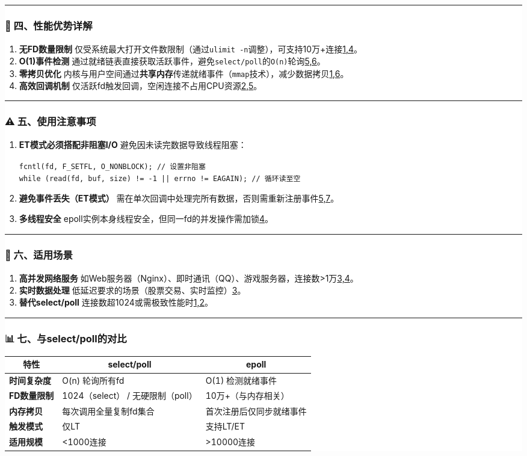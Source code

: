 ------

### 🚀 四、性能优势详解

1. **无FD数量限制**
   仅受系统最大打开文件数限制（通过`ulimit -n`调整），可支持10万+连接[1,4](@ref)。
2. **O(1)事件检测**
   通过就绪链表直接获取活跃事件，避免`select/poll`的`O(n)`轮询[5,6](@ref)。
3. **零拷贝优化**
   内核与用户空间通过**共享内存**传递就绪事件（`mmap`技术），减少数据拷贝[1,6](@ref)。
4. **高效回调机制**
   仅活跃fd触发回调，空闲连接不占用CPU资源[2,5](@ref)。

------

### ⚠️ 五、使用注意事项

1. **ET模式必须搭配非阻塞I/O**
   避免因未读完数据导致线程阻塞：

   ```
   fcntl(fd, F_SETFL, O_NONBLOCK); // 设置非阻塞
   while (read(fd, buf, size) != -1 || errno != EAGAIN); // 循环读至空
   ```

2. **避免事件丢失（ET模式）**
   需在单次回调中处理完所有数据，否则需重新注册事件[5,7](@ref)。

3. **多线程安全**
   epoll实例本身线程安全，但同一fd的并发操作需加锁[4](@ref)。

------

### 💎 六、适用场景

1. **高并发网络服务**
   如Web服务器（Nginx）、即时通讯（QQ）、游戏服务器，连接数>1万[3,4](@ref)。
2. **实时数据处理**
   低延迟要求的场景（股票交易、实时监控）[3](@ref)。
3. **替代select/poll**
   连接数超1024或需极致性能时[1,2](@ref)。

------

### 📊 七、与select/poll的对比

| **特性**       | **select/poll**                   | **epoll**                |
| -------------- | --------------------------------- | ------------------------ |
| **时间复杂度** | O(n) 轮询所有fd                   | O(1) 检测就绪事件        |
| **FD数量限制** | 1024（select） / 无硬限制（poll） | 10万+（与内存相关）      |
| **内存拷贝**   | 每次调用全量复制fd集合            | 首次注册后仅同步就绪事件 |
| **触发模式**   | 仅LT                              | 支持LT/ET                |
| **适用规模**   | <1000连接                         | >10000连接               |
